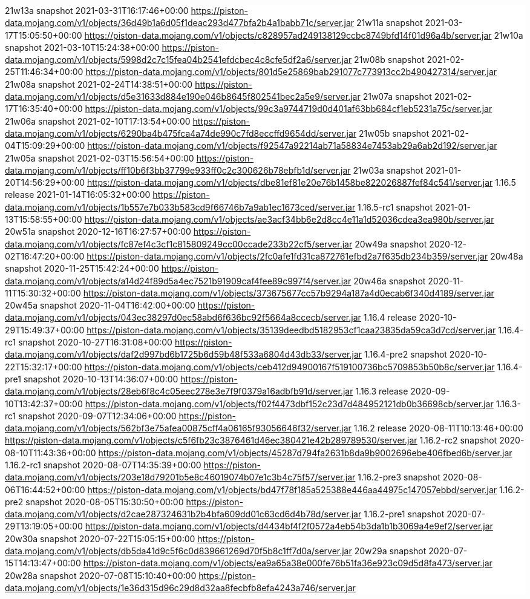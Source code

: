 21w13a                                   snapshot   2021-03-31T16:17:46+00:00 https://piston-data.mojang.com/v1/objects/36d49b1a6d05f1deac293d477bfa2b4a1babb71c/server.jar
21w11a                                   snapshot   2021-03-17T15:05:50+00:00 https://piston-data.mojang.com/v1/objects/c828957ad249138129ccbc8749bfd14f01d96a4b/server.jar
21w10a                                   snapshot   2021-03-10T15:24:38+00:00 https://piston-data.mojang.com/v1/objects/5998d2c7c15fea04b2541efdcbec4c8cfe5df2a6/server.jar
21w08b                                   snapshot   2021-02-25T11:46:34+00:00 https://piston-data.mojang.com/v1/objects/801d5e25869bab291077c773913cc2b490427314/server.jar
21w08a                                   snapshot   2021-02-24T14:38:51+00:00 https://piston-data.mojang.com/v1/objects/d5e31633d884e190e046b8645f802541bec2a5e9/server.jar
21w07a                                   snapshot   2021-02-17T16:35:40+00:00 https://piston-data.mojang.com/v1/objects/99c3a9744719d0d401af63bb684cf1eb5231a75c/server.jar
21w06a                                   snapshot   2021-02-10T17:13:54+00:00 https://piston-data.mojang.com/v1/objects/6290ba4b475fca4a74de990c7fd8eccffd9654dd/server.jar
21w05b                                   snapshot   2021-02-04T15:09:29+00:00 https://piston-data.mojang.com/v1/objects/f92547a92214ab71a58834e7453ab29a6ab2d192/server.jar
21w05a                                   snapshot   2021-02-03T15:56:54+00:00 https://piston-data.mojang.com/v1/objects/ff10b6f3bb37799e933ff0c2c300626b78ebfb1d/server.jar
21w03a                                   snapshot   2021-01-20T14:56:29+00:00 https://piston-data.mojang.com/v1/objects/dbe81ef81e20e76b1458be822026887fef84c541/server.jar
1.16.5                                   release    2021-01-14T16:05:32+00:00 https://piston-data.mojang.com/v1/objects/1b557e7b033b583cd9f66746b7a9ab1ec1673ced/server.jar
1.16.5-rc1                               snapshot   2021-01-13T15:58:55+00:00 https://piston-data.mojang.com/v1/objects/ae3acf34bb6e2d8cc4e11a1d52036cdea3ea980b/server.jar
20w51a                                   snapshot   2020-12-16T16:27:57+00:00 https://piston-data.mojang.com/v1/objects/fc87ef4c3cf1c815809249cc00ccade233b22cf5/server.jar
20w49a                                   snapshot   2020-12-02T16:47:20+00:00 https://piston-data.mojang.com/v1/objects/2fc0afe1fd31ca872761efbd2a7f635db234b359/server.jar
20w48a                                   snapshot   2020-11-25T15:42:24+00:00 https://piston-data.mojang.com/v1/objects/a14d24f89d5a4ec7521b91909caf4fee89c997f4/server.jar
20w46a                                   snapshot   2020-11-11T15:30:32+00:00 https://piston-data.mojang.com/v1/objects/373675677cc57b9294a187a4d0ecab6f340d4189/server.jar
20w45a                                   snapshot   2020-11-04T16:42:00+00:00 https://piston-data.mojang.com/v1/objects/043ec38297d0ec58abd6f636bc92f5664a8ccecb/server.jar
1.16.4                                   release    2020-10-29T15:49:37+00:00 https://piston-data.mojang.com/v1/objects/35139deedbd5182953cf1caa23835da59ca3d7cd/server.jar
1.16.4-rc1                               snapshot   2020-10-27T16:31:08+00:00 https://piston-data.mojang.com/v1/objects/daf2d997bd6b1725b6d59b48f533a6804d43db33/server.jar
1.16.4-pre2                              snapshot   2020-10-22T15:32:17+00:00 https://piston-data.mojang.com/v1/objects/ceb412d94900167f519100736bc5709853b50b8c/server.jar
1.16.4-pre1                              snapshot   2020-10-13T14:36:07+00:00 https://piston-data.mojang.com/v1/objects/28eb6f8c4c05eec278e3e7f9f0379a16adbfb91d/server.jar
1.16.3                                   release    2020-09-10T13:42:37+00:00 https://piston-data.mojang.com/v1/objects/f02f4473dbf152c23d7d484952121db0b36698cb/server.jar
1.16.3-rc1                               snapshot   2020-09-07T12:34:06+00:00 https://piston-data.mojang.com/v1/objects/562bf3e75afea00875cff4a06165f93056646f32/server.jar
1.16.2                                   release    2020-08-11T10:13:46+00:00 https://piston-data.mojang.com/v1/objects/c5f6fb23c3876461d46ec380421e42b289789530/server.jar
1.16.2-rc2                               snapshot   2020-08-10T11:43:36+00:00 https://piston-data.mojang.com/v1/objects/45287d794fa2631b8da9b9002696ebe406fbed6b/server.jar
1.16.2-rc1                               snapshot   2020-08-07T14:35:39+00:00 https://piston-data.mojang.com/v1/objects/203e18d79201b5e8c46019074b07e1c3b4c75f57/server.jar
1.16.2-pre3                              snapshot   2020-08-06T16:44:52+00:00 https://piston-data.mojang.com/v1/objects/bd47f78f185a525388e446aa44975c147057ebbd/server.jar
1.16.2-pre2                              snapshot   2020-08-05T15:30:50+00:00 https://piston-data.mojang.com/v1/objects/d2cae287324631b2b4bfa609dd01c63cd6d4b78d/server.jar
1.16.2-pre1                              snapshot   2020-07-29T13:19:05+00:00 https://piston-data.mojang.com/v1/objects/d4434bf4f2f0572a4eb54b3da1b1b3069a4e9ef2/server.jar
20w30a                                   snapshot   2020-07-22T15:05:15+00:00 https://piston-data.mojang.com/v1/objects/db5da41d9c5f6c0d839661269d70f5b8c1ff7d0a/server.jar
20w29a                                   snapshot   2020-07-15T14:13:47+00:00 https://piston-data.mojang.com/v1/objects/ea9a65a38e000fe76b51fa36e923c09d5d8fa473/server.jar
20w28a                                   snapshot   2020-07-08T15:10:40+00:00 https://piston-data.mojang.com/v1/objects/1e36d315d96c29d8d32aa8fecbfb8efa4243a746/server.jar